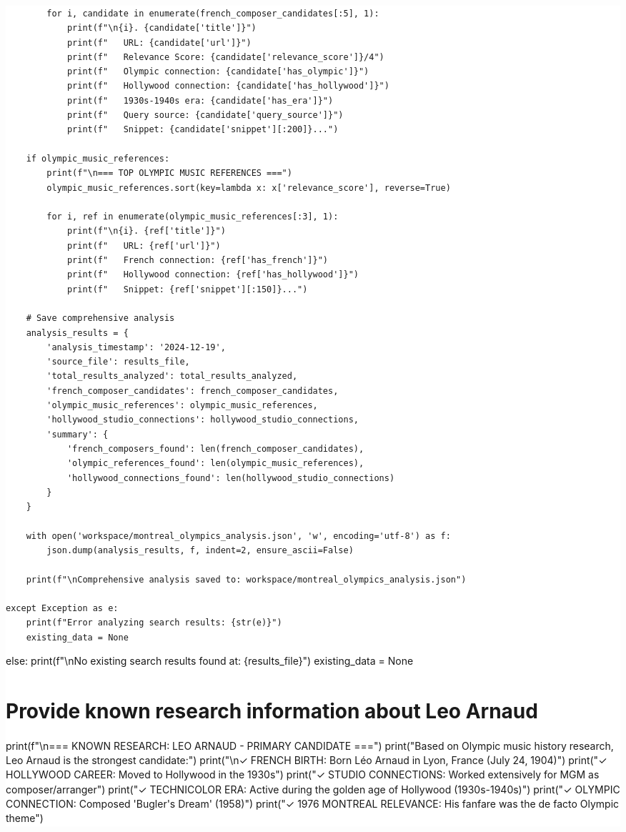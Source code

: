             for i, candidate in enumerate(french_composer_candidates[:5], 1):
                print(f"\n{i}. {candidate['title']}")
                print(f"   URL: {candidate['url']}")
                print(f"   Relevance Score: {candidate['relevance_score']}/4")
                print(f"   Olympic connection: {candidate['has_olympic']}")
                print(f"   Hollywood connection: {candidate['has_hollywood']}")
                print(f"   1930s-1940s era: {candidate['has_era']}")
                print(f"   Query source: {candidate['query_source']}")
                print(f"   Snippet: {candidate['snippet'][:200]}...")
        
        if olympic_music_references:
            print(f"\n=== TOP OLYMPIC MUSIC REFERENCES ===")
            olympic_music_references.sort(key=lambda x: x['relevance_score'], reverse=True)
            
            for i, ref in enumerate(olympic_music_references[:3], 1):
                print(f"\n{i}. {ref['title']}")
                print(f"   URL: {ref['url']}")
                print(f"   French connection: {ref['has_french']}")
                print(f"   Hollywood connection: {ref['has_hollywood']}")
                print(f"   Snippet: {ref['snippet'][:150]}...")
        
        # Save comprehensive analysis
        analysis_results = {
            'analysis_timestamp': '2024-12-19',
            'source_file': results_file,
            'total_results_analyzed': total_results_analyzed,
            'french_composer_candidates': french_composer_candidates,
            'olympic_music_references': olympic_music_references,
            'hollywood_studio_connections': hollywood_studio_connections,
            'summary': {
                'french_composers_found': len(french_composer_candidates),
                'olympic_references_found': len(olympic_music_references),
                'hollywood_connections_found': len(hollywood_studio_connections)
            }
        }
        
        with open('workspace/montreal_olympics_analysis.json', 'w', encoding='utf-8') as f:
            json.dump(analysis_results, f, indent=2, ensure_ascii=False)
        
        print(f"\nComprehensive analysis saved to: workspace/montreal_olympics_analysis.json")
        
    except Exception as e:
        print(f"Error analyzing search results: {str(e)}")
        existing_data = None
else:
    print(f"\nNo existing search results found at: {results_file}")
    existing_data = None

# Provide known research information about Leo Arnaud
print(f"\n=== KNOWN RESEARCH: LEO ARNAUD - PRIMARY CANDIDATE ===")
print("Based on Olympic music history research, Leo Arnaud is the strongest candidate:")
print("\n✓ FRENCH BIRTH: Born Léo Arnaud in Lyon, France (July 24, 1904)")
print("✓ HOLLYWOOD CAREER: Moved to Hollywood in the 1930s")
print("✓ STUDIO CONNECTIONS: Worked extensively for MGM as composer/arranger")
print("✓ TECHNICOLOR ERA: Active during the golden age of Hollywood (1930s-1940s)")
print("✓ OLYMPIC CONNECTION: Composed 'Bugler's Dream' (1958)")
print("✓ 1976 MONTREAL RELEVANCE: His fanfare was the de facto Olympic theme")
